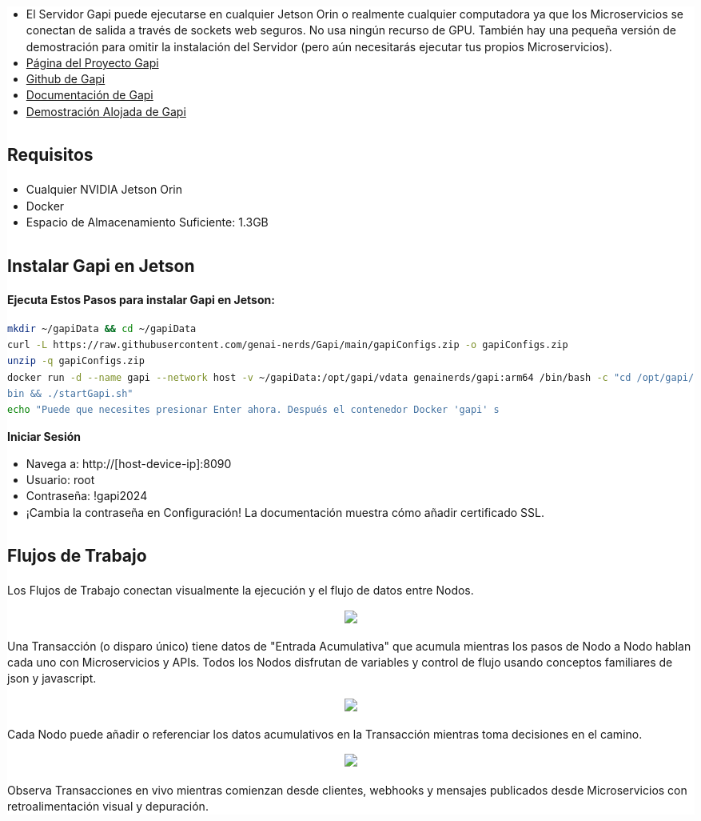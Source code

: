 - El Servidor Gapi puede ejecutarse en cualquier Jetson Orin o realmente cualquier computadora ya que los Microservicios se conectan de salida a través de sockets web seguros. No usa ningún recurso de GPU. También hay una pequeña versión de demostración para omitir la instalación del Servidor (pero aún necesitarás ejecutar tus propios Microservicios).
- [Página del Proyecto Gapi](https://genainerds.com/#/Gapi)
- [Github de Gapi](https://github.com/GenAI-Nerds/Gapi/)
- [Documentación de Gapi](https://genainerds.com/#/Docs)
- [Demostración Alojada de Gapi](https://genaigapi.com/)

## Requisitos
- Cualquier NVIDIA Jetson Orin
- Docker
- Espacio de Almacenamiento Suficiente: 1.3GB

## Instalar Gapi en Jetson

**Ejecuta Estos Pasos para instalar Gapi en Jetson:**
```bash
mkdir ~/gapiData && cd ~/gapiData
curl -L https://raw.githubusercontent.com/genai-nerds/Gapi/main/gapiConfigs.zip -o gapiConfigs.zip
unzip -q gapiConfigs.zip
docker run -d --name gapi --network host -v ~/gapiData:/opt/gapi/vdata genainerds/gapi:arm64 /bin/bash -c "cd /opt/gapi/bin && ./startGapi.sh"
echo "Puede que necesites presionar Enter ahora. Después el contenedor Docker 'gapi' s
```

**Iniciar Sesión**
- Navega a: http://[host-device-ip]:8090
- Usuario: root
- Contraseña: !gapi2024
- ¡Cambia la contraseña en Configuración! La documentación muestra cómo añadir certificado SSL.

## Flujos de Trabajo

Los Flujos de Trabajo conectan visualmente la ejecución y el flujo de datos entre Nodos.

<div align="center"><img width ="800" src="https://genainerds.com/assets/img/gapi-diagram-pic.png"/></div>

Una Transacción (o disparo único) tiene datos de "Entrada Acumulativa" que acumula mientras los pasos de Nodo a Nodo hablan cada uno con Microservicios y APIs. Todos los Nodos disfrutan de variables y control de flujo usando conceptos familiares de json y javascript.

<div align="center"><img width ="800" src="https://genainerds.com/assets/img/switchproperties.png"/></div>

Cada Nodo puede añadir o referenciar los datos acumulativos en la Transacción mientras toma decisiones en el camino.

<div align="center"><img width ="800" src="https://genainerds.com/assets/img/visualfeedback.png"/></div>

Observa Transacciones en vivo mientras comienzan desde clientes, webhooks y mensajes publicados desde Microservicios con retroalimentación visual y depuración.
